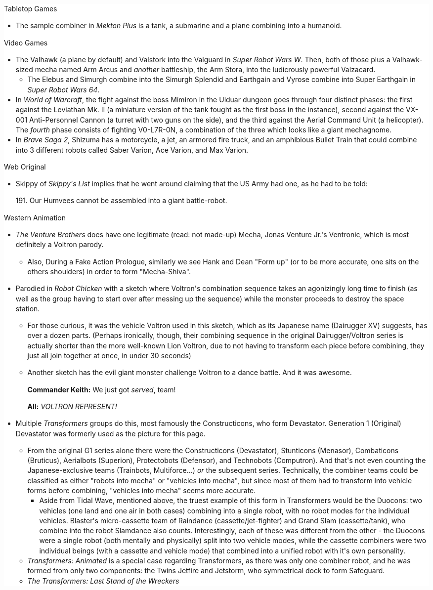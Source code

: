 Tabletop Games

-   The sample combiner in _Mekton Plus_ is a tank, a submarine and a plane combining into a humanoid.

Video Games

-   The Valhawk (a plane by default) and Valstork into the Valguard in _Super Robot Wars W_. Then, both of those plus a Valhawk-sized mecha named Arm Arcus and _another_ battleship, the Arm Stora, into the ludicrously powerful Valzacard.
    -   The Elebus and Simurgh combine into the Simurgh Splendid and Earthgain and Vyrose combine into Super Earthgain in _Super Robot Wars 64_.
-   In _World of Warcraft_, the fight against the boss Mimiron in the Ulduar dungeon goes through four distinct phases: the first against the Leviathan Mk. II (a miniature version of the tank fought as the first boss in the instance), second against the VX-001 Anti-Personnel Cannon (a turret with two guns on the side), and the third against the Aerial Command Unit (a helicopter). The _fourth_ phase consists of fighting V0-L7R-0N, a combination of the three which looks like a giant mechagnome.
-   In _Brave Saga 2_, Shizuma has a motorcycle, a jet, an armored fire truck, and an amphibious Bullet Train that could combine into 3 different robots called Saber Varion, Ace Varion, and Max Varion.

Web Original

-   Skippy of _Skippy's List_ implies that he went around claiming that the US Army had one, as he had to be told:
    
    191\. Our Humvees cannot be assembled into a giant battle-robot.
    

Western Animation

-   _The Venture Brothers_ does have one legitimate (read: not made-up) Mecha, Jonas Venture Jr.'s Ventronic, which is most definitely a Voltron parody.
    -   Also, During a Fake Action Prologue, similarly we see Hank and Dean "Form up" (or to be more accurate, one sits on the others shoulders) in order to form "Mecha-Shiva".
-   Parodied in _Robot Chicken_ with a sketch where Voltron's combination sequence takes an agonizingly long time to finish (as well as the group having to start over after messing up the sequence) while the monster proceeds to destroy the space station.
    -   For those curious, it was the vehicle Voltron used in this sketch, which as its Japanese name (Dairugger XV) suggests, has over a dozen parts. (Perhaps ironically, though, their combining sequence in the original Dairugger/Voltron series is actually shorter than the more well-known Lion Voltron, due to not having to transform each piece before combining, they just all join together at once, in under 30 seconds)
    -   Another sketch has the evil giant monster challenge Voltron to a dance battle. And it was awesome.
        
        **Commander Keith:** We just got _served_, team!
        
        **All:** _VOLTRON REPRESENT!_
        
-   Multiple _Transformers_ groups do this, most famously the Constructicons, who form Devastator. Generation 1 (Original) Devastator was formerly used as the picture for this page.
    -   From the original G1 series alone there were the Constructicons (Devastator), Stunticons (Menasor), Combaticons (Bruticus), Aerialbots (Superion), Protectobots (Defensor), and Technobots (Computron). And that's not even counting the Japanese-exclusive teams (Trainbots, Multiforce...) _or_ the subsequent series. Technically, the combiner teams could be classified as either "robots into mecha" or "vehicles into mecha", but since most of them had to transform into vehicle forms before combining, "vehicles into mecha" seems more accurate.
        -   Aside from Tidal Wave, mentioned above, the truest example of this form in Transformers would be the Duocons: two vehicles (one land and one air in both cases) combining into a single robot, with no robot modes for the individual vehicles. Blaster's micro-cassette team of Raindance (cassette/jet-fighter) and Grand Slam (cassette/tank), who combine into the robot Slamdance also counts. Interestingly, each of these was different from the other - the Duocons were a single robot (both mentally and physically) split into two vehicle modes, while the cassette combiners were two individual beings (with a cassette and vehicle mode) that combined into a unified robot with it's own personality.
    -   _Transformers: Animated_ is a special case regarding Transformers, as there was only one combiner robot, and he was formed from only two components: the Twins Jetfire and Jetstorm, who symmetrical dock to form Safeguard.
    -   _The Transformers: Last Stand of the Wreckers_